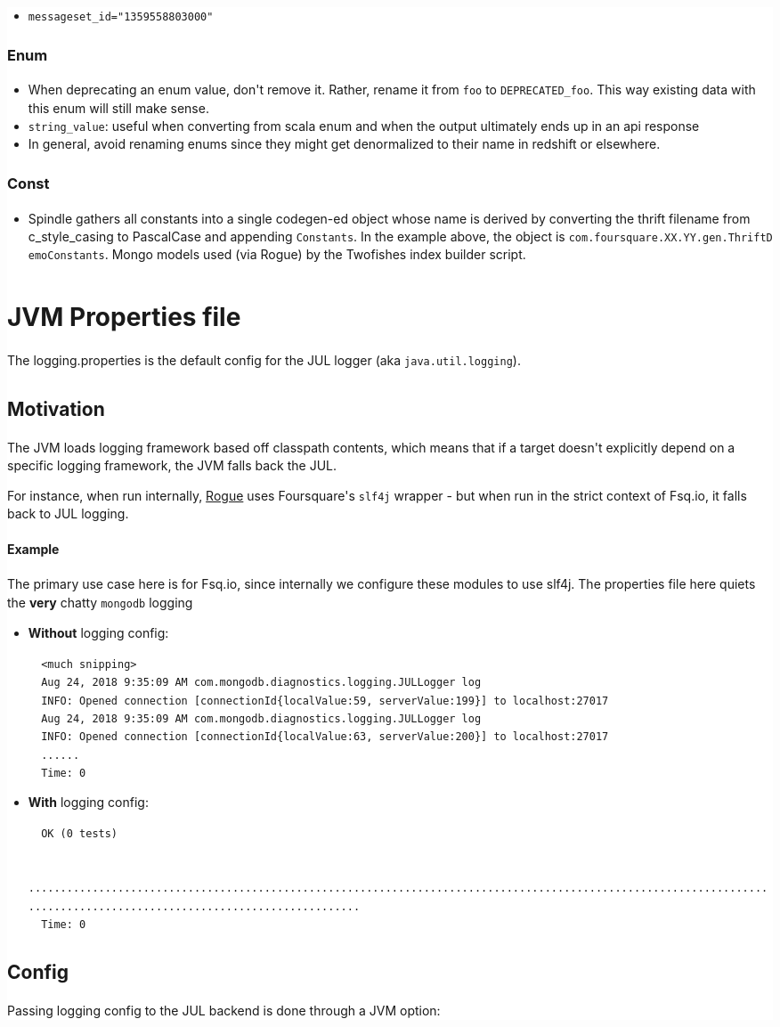   * `messageset_id="1359558803000"`

### Enum
* When deprecating an enum value, don't remove it. Rather, rename it from `foo` to `DEPRECATED_foo`. This way existing data with this enum will still make sense.
* `string_value`: useful when converting from scala enum and when the output ultimately ends up in an api response
* In general, avoid renaming enums since they might get denormalized to their name in redshift or elsewhere.

### Const
* Spindle gathers all constants into a single codegen-ed object whose name is derived by converting the thrift filename from c_style_casing to PascalCase and appending `Constants`. In the example above, the object is `com.foursquare.XX.YY.gen.ThriftDemoConstants`.
Mongo models used (via Rogue) by the Twofishes index builder script.
# JVM Properties file

The logging.properties is the default config for the JUL logger (aka `java.util.logging`).

## Motivation
The JVM loads logging framework based off classpath contents, which means that if a target doesn't explicitly depend on a specific logging framework, the JVM falls back the JUL.

For instance, when run internally, [Rogue](../../../../jvm/io/fsq/rogue) uses Foursquare's `slf4j` wrapper - but when run in the strict context of Fsq.io, it falls back to JUL logging.

#### Example
The primary use case here is for Fsq.io, since internally we configure these modules to use slf4j. The properties file here quiets the **very** chatty `mongodb` logging

* **Without** logging config:

        <much snipping>
        Aug 24, 2018 9:35:09 AM com.mongodb.diagnostics.logging.JULLogger log
        INFO: Opened connection [connectionId{localValue:59, serverValue:199}] to localhost:27017
        Aug 24, 2018 9:35:09 AM com.mongodb.diagnostics.logging.JULLogger log
        INFO: Opened connection [connectionId{localValue:63, serverValue:200}] to localhost:27017
        ......
        Time: 0

* **With** logging config:

        OK (0 tests)

        ........................................................................................................................................................................
        Time: 0


## Config
Passing logging config to the JUL backend is done through a JVM option:
